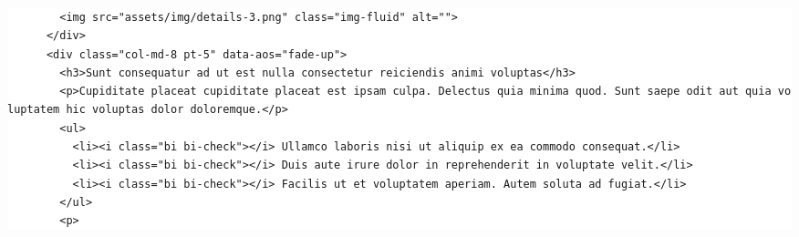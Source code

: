             <img src="assets/img/details-3.png" class="img-fluid" alt="">
          </div>
          <div class="col-md-8 pt-5" data-aos="fade-up">
            <h3>Sunt consequatur ad ut est nulla consectetur reiciendis animi voluptas</h3>
            <p>Cupiditate placeat cupiditate placeat est ipsam culpa. Delectus quia minima quod. Sunt saepe odit aut quia voluptatem hic voluptas dolor doloremque.</p>
            <ul>
              <li><i class="bi bi-check"></i> Ullamco laboris nisi ut aliquip ex ea commodo consequat.</li>
              <li><i class="bi bi-check"></i> Duis aute irure dolor in reprehenderit in voluptate velit.</li>
              <li><i class="bi bi-check"></i> Facilis ut et voluptatem aperiam. Autem soluta ad fugiat.</li>
            </ul>
            <p>
